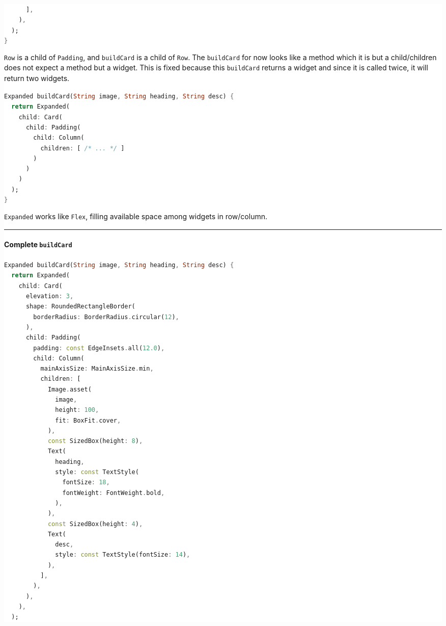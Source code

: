 ```dart
      ],
    ),
  );
}
```

`Row` is a child of `Padding`, and `buildCard` is a child of `Row`. The `buildCard` for now looks like a method which it is but a child/children does not expect a method but a widget. This is fixed because this `buildCard` returns a widget and since it is called twice, it will return two widgets.

```dart
Expanded buildCard(String image, String heading, String desc) {
  return Expanded(
    child: Card(
      child: Padding(
        child: Column(
          children: [ /* ... */ ]
        )
      )
    )
  );
}
```

`Expanded` works like `Flex`, filling available space among widgets in row/column.

---

#### Complete `buildCard`

```dart
Expanded buildCard(String image, String heading, String desc) {
  return Expanded(
    child: Card(
      elevation: 3,
      shape: RoundedRectangleBorder(
        borderRadius: BorderRadius.circular(12),
      ),
      child: Padding(
        padding: const EdgeInsets.all(12.0),
        child: Column(
          mainAxisSize: MainAxisSize.min,
          children: [
            Image.asset(
              image,
              height: 100,
              fit: BoxFit.cover,
            ),
            const SizedBox(height: 8),
            Text(
              heading,
              style: const TextStyle(
                fontSize: 18,
                fontWeight: FontWeight.bold,
              ),
            ),
            const SizedBox(height: 4),
            Text(
              desc,
              style: const TextStyle(fontSize: 14),
            ),
          ],
        ),
      ),
    ),
  );
```